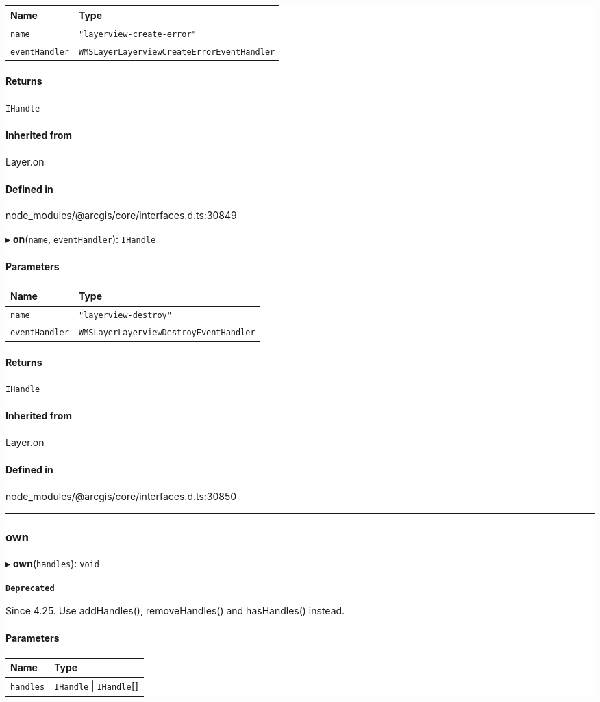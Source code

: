 | Name | Type |
| :------ | :------ |
| `name` | ``"layerview-create-error"`` |
| `eventHandler` | `WMSLayerLayerviewCreateErrorEventHandler` |

#### Returns

`IHandle`

#### Inherited from

Layer.on

#### Defined in

node_modules/@arcgis/core/interfaces.d.ts:30849

▸ **on**(`name`, `eventHandler`): `IHandle`

#### Parameters

| Name | Type |
| :------ | :------ |
| `name` | ``"layerview-destroy"`` |
| `eventHandler` | `WMSLayerLayerviewDestroyEventHandler` |

#### Returns

`IHandle`

#### Inherited from

Layer.on

#### Defined in

node_modules/@arcgis/core/interfaces.d.ts:30850

___

### own

▸ **own**(`handles`): `void`

**`Deprecated`**

Since 4.25. Use addHandles(), removeHandles() and hasHandles() instead.

#### Parameters

| Name | Type |
| :------ | :------ |
| `handles` | `IHandle` \| `IHandle`[] |
